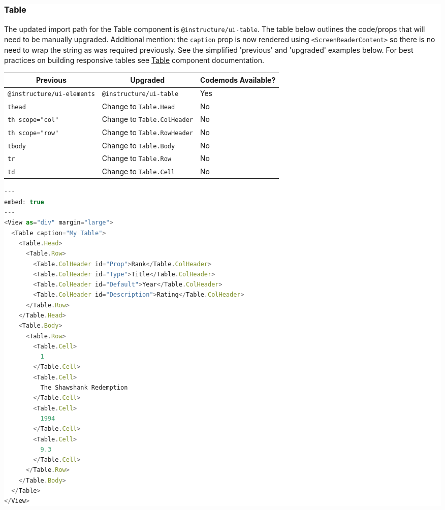 ### Table

The updated import path for the Table component is `@instructure/ui-table`. The table below outlines the code/props that will need to be manually upgraded. Additional mention: the `caption` prop is now rendered using `<ScreenReaderContent>` so there is no need to wrap the string as was required previously. See the simplified 'previous' and 'upgraded' examples below. For best practices on building responsive tables see [Table](/#Table) component documentation.

| Previous                   | Upgraded                    | Codemods Available? |
| -------------------------- | --------------------------- | ------------------- |
| `@instructure/ui-elements` | `@instructure/ui-table`     | Yes                 |
| `thead`                    | Change to `Table.Head`      | No                  |
| `th scope="col"`           | Change to `Table.ColHeader` | No                  |
| `th scope="row"`           | Change to `Table.RowHeader` | No                  |
| `tbody`                    | Change to `Table.Body`      | No                  |
| `tr`                       | Change to `Table.Row`       | No                  |
| `td`                       | Change to `Table.Cell`      | No                  |





```javascript
---
embed: true
---
<View as="div" margin="large">
  <Table caption="My Table">
    <Table.Head>
      <Table.Row>
        <Table.ColHeader id="Prop">Rank</Table.ColHeader>
        <Table.ColHeader id="Type">Title</Table.ColHeader>
        <Table.ColHeader id="Default">Year</Table.ColHeader>
        <Table.ColHeader id="Description">Rating</Table.ColHeader>
      </Table.Row>
    </Table.Head>
    <Table.Body>
      <Table.Row>
        <Table.Cell>
          1
        </Table.Cell>
        <Table.Cell>
          The Shawshank Redemption
        </Table.Cell>
        <Table.Cell>
          1994
        </Table.Cell>
        <Table.Cell>
          9.3
        </Table.Cell>
      </Table.Row>
    </Table.Body>
  </Table>
</View>
```
